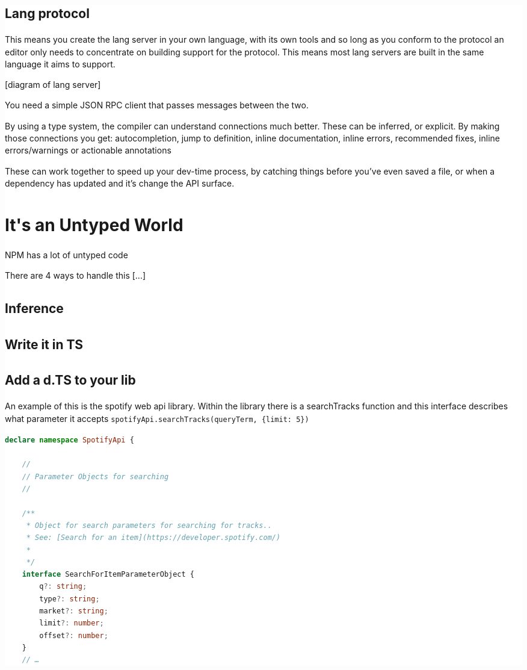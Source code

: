 ## Lang protocol

This means you create the lang server in your own language, with its own tools and so long as you conform to the protocol an editor only needs to concentrate on building support for the protocol. This means most lang servers are built in the same language it aims to support.

[diagram of lang server]

You need a simple JSON RPC client that passes messages between the two. 

By using a type system, the compiler can understand connections much better.
These can be inferred, or explicit. By making those connections you get:
autocompletion, jump to definition, inline documentation, inline errors, recommended fixes, inline errors/warnings or actionable annotations

These can work together to speed up your dev-time process, by catching things before you’ve even saved a file, or when a dependency has updated and it’s change the API surface.

# It's an Untyped World

NPM has a lot of untyped code 

There are 4 ways to handle this [...]

## Inference
## Write it in TS
## Add a d.TS to your lib

An example of this is the spotify web api library. Within the library there is a searchTracks function and this interface describes what parameter it accepts `spotifyApi.searchTracks(queryTerm, {limit: 5})`

```ts
declare namespace SpotifyApi {

    //
    // Parameter Objects for searching
    //

    /**
     * Object for search parameters for searching for tracks..
     * See: [Search for an item](https://developer.spotify.com/)
     *
     */
    interface SearchForItemParameterObject {
        q?: string;
        type?: string;
        market?: string;
        limit?: number;
        offset?: number;
    }
    // …

```
